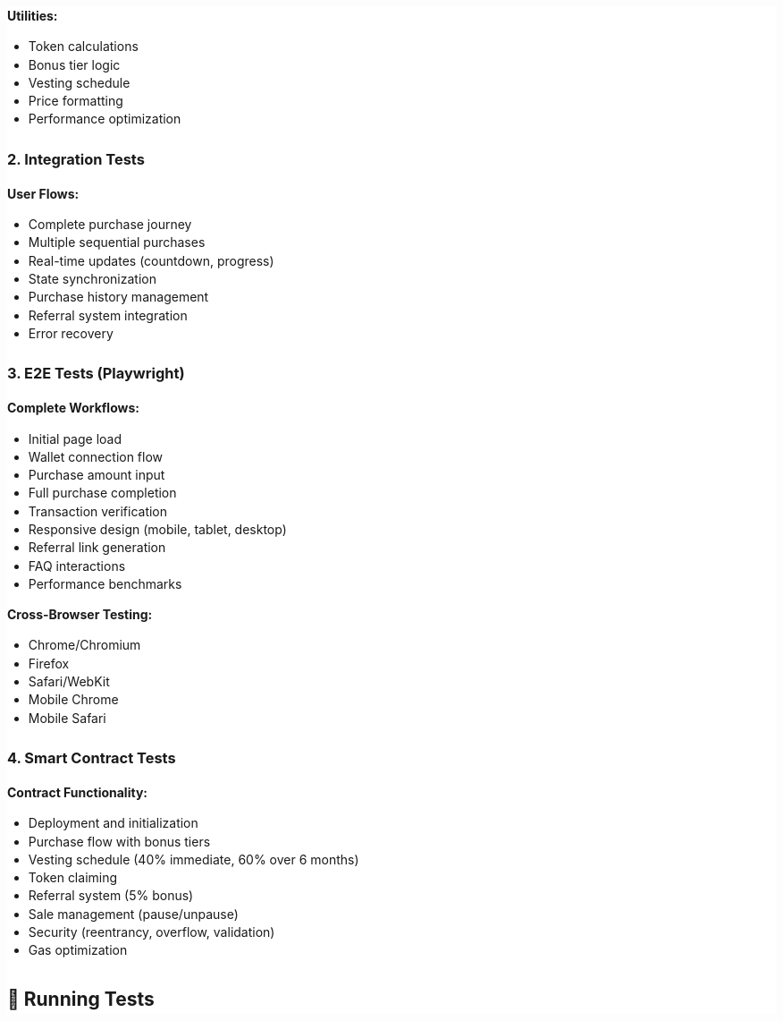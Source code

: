 **Utilities:**
- Token calculations
- Bonus tier logic
- Vesting schedule
- Price formatting
- Performance optimization

### 2. Integration Tests

**User Flows:**
- Complete purchase journey
- Multiple sequential purchases
- Real-time updates (countdown, progress)
- State synchronization
- Purchase history management
- Referral system integration
- Error recovery

### 3. E2E Tests (Playwright)

**Complete Workflows:**
- Initial page load
- Wallet connection flow
- Purchase amount input
- Full purchase completion
- Transaction verification
- Responsive design (mobile, tablet, desktop)
- Referral link generation
- FAQ interactions
- Performance benchmarks

**Cross-Browser Testing:**
- Chrome/Chromium
- Firefox
- Safari/WebKit
- Mobile Chrome
- Mobile Safari

### 4. Smart Contract Tests

**Contract Functionality:**
- Deployment and initialization
- Purchase flow with bonus tiers
- Vesting schedule (40% immediate, 60% over 6 months)
- Token claiming
- Referral system (5% bonus)
- Sale management (pause/unpause)
- Security (reentrancy, overflow, validation)
- Gas optimization

## 🚀 Running Tests
